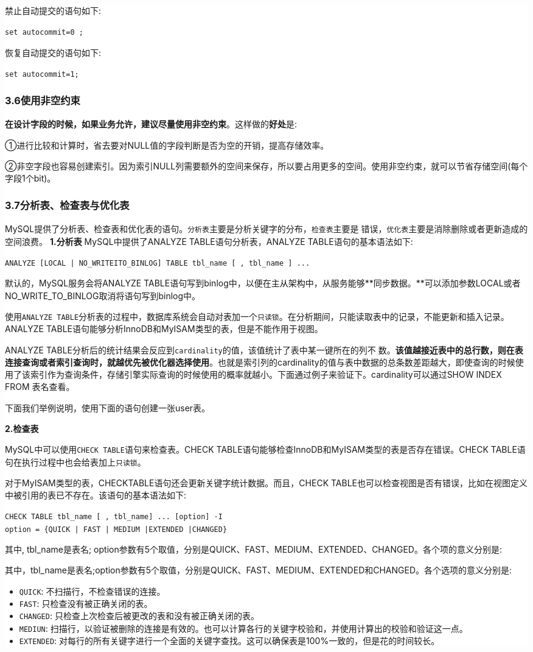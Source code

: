 禁止自动提交的语句如下:

```mysql
set autocommit=0 ;
```

恢复自动提交的语句如下:

```mysql
set autocommit=1;
```

### 3.6使用非空约束

**在设计字段的时候，如果业务允许，建议尽量使用非空约束**。这样做的**好处**是:

①进行比较和计算时，省去要对NULL值的字段判断是否为空的开销，提高存储效率。

②非空字段也容易创建索引。因为索引NULL列需要额外的空间来保存，所以要占用更多的空间。使用非空约束，就可以节省存储空间(每个字段1个bit)。

### 3.7分析表、检查表与优化表

MySQL提供了分析表、检查表和优化表的语句。`分析表`主要是分析关键字的分布，`检查表`主要是
错误，`优化表`主要是消除删除或者更新造成的空间浪费。
**1.分析表**
MySQL中提供了ANALYZE TABLE语句分析表，ANALYZE TABLE语句的基本语法如下:

```mysql
ANALYZE [LOCAL | NO_WRITEITO_BINLOG] TABLE tbl_name [ , tbl_name ] ...
```

默认的，MySQL服务会将ANALYZE TABLE语句写到binlog中，以便在主从架构中，从服务能够**同步数据。**可以添加参数LOCAL或者NO_WRITE_TO_BINLOG取消将语句写到binlog中。

使用`ANALYZE TABLE`分析表的过程中，数据库系统会自动对表加一个`只读锁`。在分析期间，只能读取表中的记录，不能更新和插入记录。ANALYZE TABLE语句能够分析InnoDB和MyISAM类型的表，但是不能作用于视图。

ANALYZE TABLE分析后的统计结果会反应到`cardinality`的值，该值统计了表中某一键所在的列不
数。**该值越接近表中的总行数，则在表连接查询或者索引查询时，就越优先被优化器选择使用**。也就是索引列的cardinality的值与表中数据的总条数差距越大，即使查询的时候使用了该索引作为查询条件，存储引擎实际查询的时候使用的概率就越小。下面通过例子来验证下。cardinality可以通过SHOW INDEX FROM 表名查看。 

下面我们举例说明，使用下面的语句创建一张user表。

**2.检查表**

MySQL中可以使用`CHECK TABLE`语句来检查表。CHECK TABLE语句能够检查InnoDB和MyISAM类型的表是否存在错误。CHECK TABLE语句在执行过程中也会给表加上`只读锁`。

对于MyISAM类型的表，CHECKTABLE语句还会更新关键字统计数据。而且，CHECK TABLE也可以检查视图是否有错误，比如在视图定义中被引用的表已不存在。该语句的基本语法如下:

```mysql
CHECK TABLE tbl_name [ , tbl_name] ... [option] ·I
option = {QUICK | FAST | MEDIUM |EXTENDED |CHANGED}
```


其中, tbl_name是表名; option参数有5个取值，分别是QUICK、FAST、MEDIUM、EXTENDED、CHANGED。各个项的意义分别是:

其中，tbl_name是表名;option参数有5个取值，分别是QUICK、FAST、MEDIUM、EXTENDED和CHANGED。各个选项的意义分别是:

- `QUICK`: 不扫描行，不检查错误的连接。
- `FAST`: 只检查没有被正确关闭的表。
- `CHANGED`: 只检查上次检查后被更改的表和没有被正确关闭的表。
- `MEDIUN`: 扫描行，以验证被删除的连接是有效的。也可以计算各行的关键字校验和，并使用计算出的校验和验证这一点。
- `EXTENDED`: 对每行的所有关键字进行一个全面的关键字查找。这可以确保表是100%一致的，但是花的时间较长。
